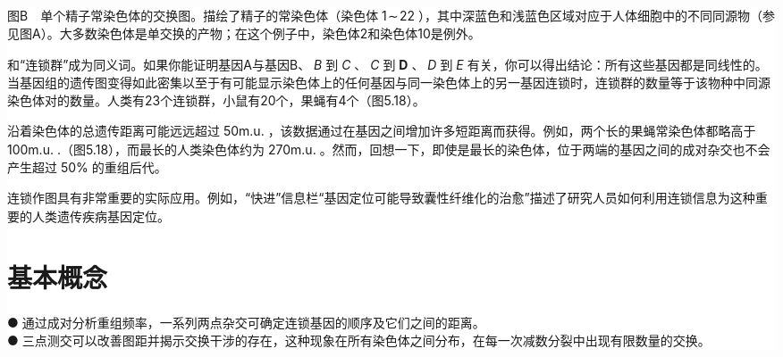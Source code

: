 图B　单个精子常染色体的交换图。描绘了精子的常染色体（染色体 $1\!\sim\!22$ ），其中深蓝色和浅蓝色区域对应于人体细胞中的不同同源物（参见图A）。大多数染色体是单交换的产物；在这个例子中，染色体2和染色体10是例外。  

和“连锁群”成为同义词。如果你能证明基因A与基因B、 $B$ 到 $C$ 、 $C$ 到 $\boldsymbol{D}$ 、 $D$ 到 $E$ 有关，你可以得出结论：所有这些基因都是同线性的。当基因组的遗传图变得如此密集以至于有可能显示染色体上的任何基因与同一染色体上的另一基因连锁时，连锁群的数量等于该物种中同源染色体对的数量。人类有23个连锁群，小鼠有20个，果蝇有4个（图5.18）。  

沿着染色体的总遗传距离可能远远超过 $50\mathrm{m.u.}$ ，该数据通过在基因之间增加许多短距离而获得。例如，两个长的果蝇常染色体都略高于 $100\mathrm{m.u.}$ .（图5.18），而最长的人类染色体约为 $270\mathrm{m.u.}$ 。然而，回想一下，即使是最长的染色体，位于两端的基因之间的成对杂交也不会产生超过 $50\%$ 的重组后代。  

连锁作图具有非常重要的实际应用。例如，“快进”信息栏“基因定位可能导致囊性纤维化的治愈”描述了研究人员如何利用连锁信息为这种重要的人类遗传疾病基因定位。  

# 基本概念  

●  通过成对分析重组频率，一系列两点杂交可确定连锁基因的顺序及它们之间的距离。  
●  三点测交可以改善图距并揭示交换干涉的存在，这种现象在所有染色体之间分布，在每一次减数分裂中出现有限数量的交换。  
